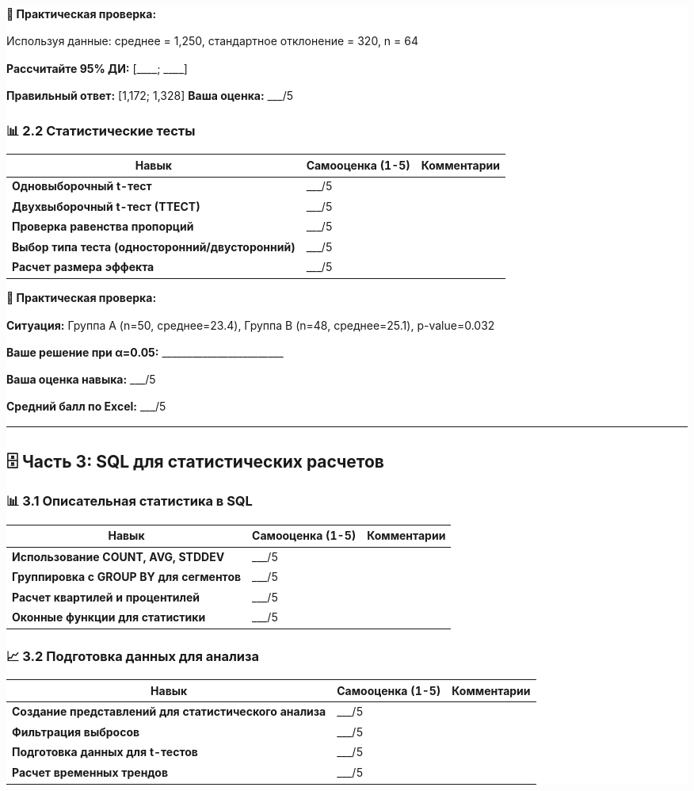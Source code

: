 **💼 Практическая проверка:**

Используя данные: среднее = 1,250, стандартное отклонение = 320, n = 64

**Рассчитайте 95% ДИ:** [____; ____]

**Правильный ответ:** [1,172; 1,328] **Ваша оценка:** ___/5

### 📊 2.2 Статистические тесты

| Навык | Самооценка (1-5) | Комментарии |
|-------|------------------|-------------|
| **Одновыборочный t-тест** | ___/5 | |
| **Двухвыборочный t-тест (ТТЕСТ)** | ___/5 | |
| **Проверка равенства пропорций** | ___/5 | |
| **Выбор типа теста (односторонний/двусторонний)** | ___/5 | |
| **Расчет размера эффекта** | ___/5 | |

**💼 Практическая проверка:**

**Ситуация:** Группа A (n=50, среднее=23.4), Группа B (n=48, среднее=25.1), p-value=0.032

**Ваше решение при α=0.05:** ________________________

**Ваша оценка навыка:** ___/5

**Средний балл по Excel:** ___/5

---

## 🗄 Часть 3: SQL для статистических расчетов

### 📊 3.1 Описательная статистика в SQL

| Навык | Самооценка (1-5) | Комментарии |
|-------|------------------|-------------|
| **Использование COUNT, AVG, STDDEV** | ___/5 | |
| **Группировка с GROUP BY для сегментов** | ___/5 | |
| **Расчет квартилей и процентилей** | ___/5 | |
| **Оконные функции для статистики** | ___/5 | |

### 📈 3.2 Подготовка данных для анализа

| Навык | Самооценка (1-5) | Комментарии |
|-------|------------------|-------------|
| **Создание представлений для статистического анализа** | ___/5 | |
| **Фильтрация выбросов** | ___/5 | |
| **Подготовка данных для t-тестов** | ___/5 | |
| **Расчет временных трендов** | ___/5 | |
